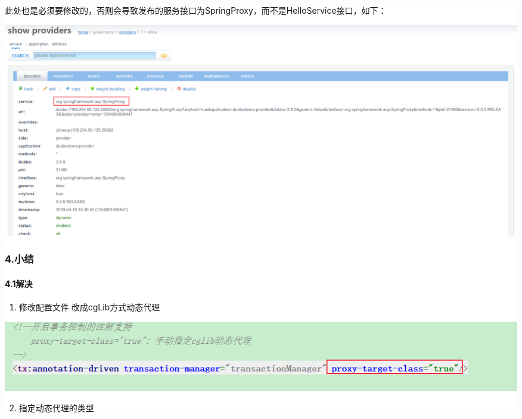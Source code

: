 此处也是必须要修改的，否则会导致发布的服务接口为SpringProxy，而不是HelloService接口，如下：

![16](img/16.png)



### 4.小结

#### 4.1解决

1. 修改配置文件 改成cgLib方式动态代理

![1562582385493](img/1562582385493.png) 

2. 指定动态代理的类型

